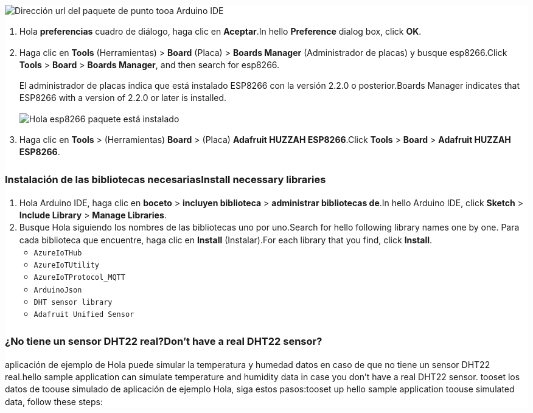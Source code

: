    ![Dirección url del paquete de punto tooa Arduino IDE](media/iot-hub-arduino-huzzah-esp8266-get-started/11_arduino-ide-package-url.png)

1. <span data-ttu-id="b881c-193">Hola **preferencias** cuadro de diálogo, haga clic en **Aceptar**.</span><span class="sxs-lookup"><span data-stu-id="b881c-193">In hello **Preference** dialog box, click **OK**.</span></span>
1. <span data-ttu-id="b881c-194">Haga clic en **Tools** (Herramientas)  > **Board** (Placa)  > **Boards Manager** (Administrador de placas) y busque esp8266.</span><span class="sxs-lookup"><span data-stu-id="b881c-194">Click **Tools** > **Board** > **Boards Manager**, and then search for esp8266.</span></span>

   <span data-ttu-id="b881c-195">El administrador de placas indica que está instalado ESP8266 con la versión 2.2.0 o posterior.</span><span class="sxs-lookup"><span data-stu-id="b881c-195">Boards Manager indicates that ESP8266 with a version of 2.2.0 or later is installed.</span></span>

   ![Hola esp8266 paquete está instalado](media/iot-hub-arduino-huzzah-esp8266-get-started/12_arduino-ide-esp8266-installed.png)

1. <span data-ttu-id="b881c-197">Haga clic en **Tools** >  (Herramientas) **Board** >  (Placa) **Adafruit HUZZAH ESP8266**.</span><span class="sxs-lookup"><span data-stu-id="b881c-197">Click **Tools** > **Board** > **Adafruit HUZZAH ESP8266**.</span></span>

### <a name="install-necessary-libraries"></a><span data-ttu-id="b881c-198">Instalación de las bibliotecas necesarias</span><span class="sxs-lookup"><span data-stu-id="b881c-198">Install necessary libraries</span></span>

1. <span data-ttu-id="b881c-199">Hola Arduino IDE, haga clic en **boceto** > **incluyen biblioteca** > **administrar bibliotecas de**.</span><span class="sxs-lookup"><span data-stu-id="b881c-199">In hello Arduino IDE, click **Sketch** > **Include Library** > **Manage Libraries**.</span></span>
1. <span data-ttu-id="b881c-200">Busque Hola siguiendo los nombres de las bibliotecas uno por uno.</span><span class="sxs-lookup"><span data-stu-id="b881c-200">Search for hello following library names one by one.</span></span> <span data-ttu-id="b881c-201">Para cada biblioteca que encuentre, haga clic en **Install** (Instalar).</span><span class="sxs-lookup"><span data-stu-id="b881c-201">For each  library that you find, click **Install**.</span></span>
   * `AzureIoTHub`
   * `AzureIoTUtility`
   * `AzureIoTProtocol_MQTT`
   * `ArduinoJson`
   * `DHT sensor library`
   * `Adafruit Unified Sensor`

### <a name="dont-have-a-real-dht22-sensor"></a><span data-ttu-id="b881c-202">¿No tiene un sensor DHT22 real?</span><span class="sxs-lookup"><span data-stu-id="b881c-202">Don’t have a real DHT22 sensor?</span></span>

<span data-ttu-id="b881c-203">aplicación de ejemplo de Hola puede simular la temperatura y humedad datos en caso de que no tiene un sensor DHT22 real.</span><span class="sxs-lookup"><span data-stu-id="b881c-203">hello sample application can simulate temperature and humidity data in case you don’t have a real DHT22 sensor.</span></span> <span data-ttu-id="b881c-204">tooset los datos de toouse simulado de aplicación de ejemplo Hola, siga estos pasos:</span><span class="sxs-lookup"><span data-stu-id="b881c-204">tooset up hello sample application toouse simulated data, follow these steps:</span></span>
